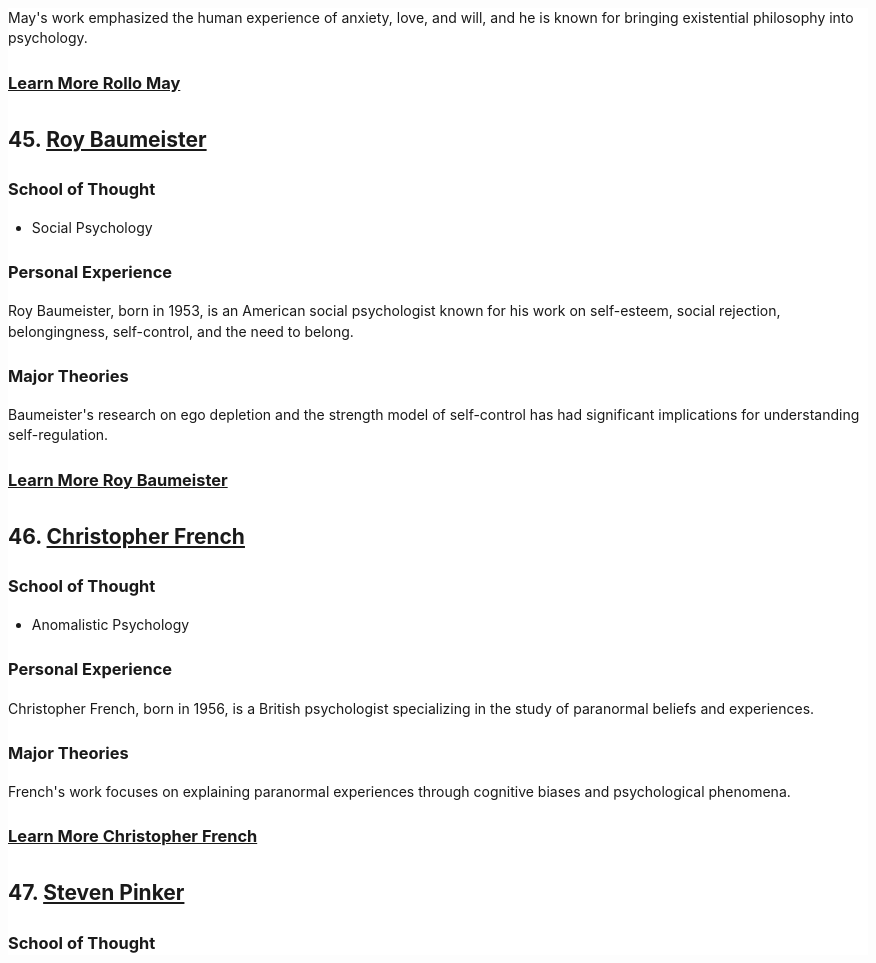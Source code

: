 May's work emphasized the human experience of anxiety, love, and will, and he is known for bringing existential philosophy into psychology.

### [Learn More Rollo May](/docs/psychologists/Rollo-May)

## 45\. [Roy Baumeister](/docs/psychologists/Roy-Baumeister)

### School of Thought

  * Social Psychology



### Personal Experience

Roy Baumeister, born in 1953, is an American social psychologist known for his work on self-esteem, social rejection, belongingness, self-control, and the need to belong.

### Major Theories

Baumeister's research on ego depletion and the strength model of self-control has had significant implications for understanding self-regulation.

### [Learn More Roy Baumeister](/docs/psychologists/Roy-Baumeister)

## 46\. [Christopher French](/docs/psychologists/Christopher-French)

### School of Thought

  * Anomalistic Psychology



### Personal Experience

Christopher French, born in 1956, is a British psychologist specializing in the study of paranormal beliefs and experiences.

### Major Theories

French's work focuses on explaining paranormal experiences through cognitive biases and psychological phenomena.

### [Learn More Christopher French](/docs/psychologists/Christopher-French)

## 47\. [Steven Pinker](/docs/psychologists/Steven-Pinker)

### School of Thought
